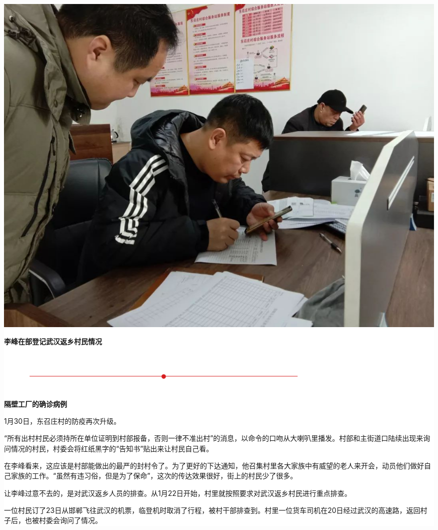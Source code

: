 ![](/images/post/c280d78d7424b2e2629d8bdc820c96dd.jpg)

**李峰在部登记武汉返乡村民情况**

![](/images/post/ae4586534ec3e06aa0934b9896256536.jpg)  

**隔壁工厂的确诊病例**

1月30日，东召庄村的防疫再次升级。

“所有出村村民必须持所在单位证明到村部报备，否则一律不准出村”的消息，以命令的口吻从大喇叭里播发。村部和主街道口陆续出现来询问情况的村民，村委会将红纸黑字的“告知书”贴出来让村民自己看。

在李峰看来，这应该是村部能做出的最严的封村令了。为了更好的下达通知，他召集村里各大家族中有威望的老人来开会，动员他们做好自己家族的工作。“虽然有违习俗，但是为了保命”，这次的传达效果很好，街上的村民少了很多。

让李峰过意不去的，是对武汉返乡人员的排查。从1月22日开始，村里就按照要求对武汉返乡村民进行重点排查。

一位村民订了23日从邯郸飞往武汉的机票，临登机时取消了行程，被村干部排查到。村里一位货车司机在20日经过武汉的高速路，返回村子后，也被村委会询问了情况。
